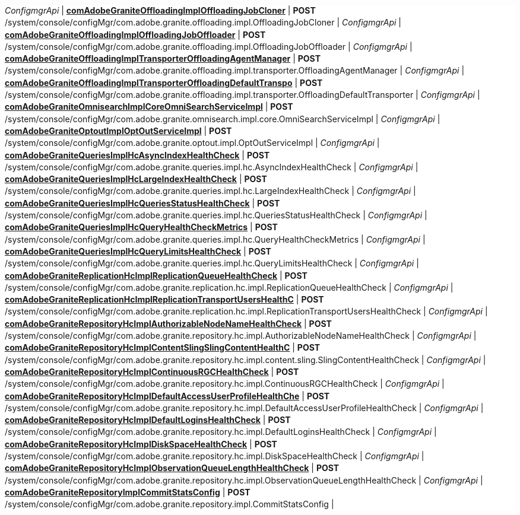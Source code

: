 *ConfigmgrApi* | [**comAdobeGraniteOffloadingImplOffloadingJobCloner**](docs/ConfigmgrApi.md#comadobegraniteoffloadingimploffloadingjobcloner) | **POST** /system/console/configMgr/com.adobe.granite.offloading.impl.OffloadingJobCloner | 
*ConfigmgrApi* | [**comAdobeGraniteOffloadingImplOffloadingJobOffloader**](docs/ConfigmgrApi.md#comadobegraniteoffloadingimploffloadingjoboffloader) | **POST** /system/console/configMgr/com.adobe.granite.offloading.impl.OffloadingJobOffloader | 
*ConfigmgrApi* | [**comAdobeGraniteOffloadingImplTransporterOffloadingAgentManager**](docs/ConfigmgrApi.md#comadobegraniteoffloadingimpltransporteroffloadingagentmanager) | **POST** /system/console/configMgr/com.adobe.granite.offloading.impl.transporter.OffloadingAgentManager | 
*ConfigmgrApi* | [**comAdobeGraniteOffloadingImplTransporterOffloadingDefaultTranspo**](docs/ConfigmgrApi.md#comadobegraniteoffloadingimpltransporteroffloadingdefaulttranspo) | **POST** /system/console/configMgr/com.adobe.granite.offloading.impl.transporter.OffloadingDefaultTransporter | 
*ConfigmgrApi* | [**comAdobeGraniteOmnisearchImplCoreOmniSearchServiceImpl**](docs/ConfigmgrApi.md#comadobegraniteomnisearchimplcoreomnisearchserviceimpl) | **POST** /system/console/configMgr/com.adobe.granite.omnisearch.impl.core.OmniSearchServiceImpl | 
*ConfigmgrApi* | [**comAdobeGraniteOptoutImplOptOutServiceImpl**](docs/ConfigmgrApi.md#comadobegraniteoptoutimploptoutserviceimpl) | **POST** /system/console/configMgr/com.adobe.granite.optout.impl.OptOutServiceImpl | 
*ConfigmgrApi* | [**comAdobeGraniteQueriesImplHcAsyncIndexHealthCheck**](docs/ConfigmgrApi.md#comadobegranitequeriesimplhcasyncindexhealthcheck) | **POST** /system/console/configMgr/com.adobe.granite.queries.impl.hc.AsyncIndexHealthCheck | 
*ConfigmgrApi* | [**comAdobeGraniteQueriesImplHcLargeIndexHealthCheck**](docs/ConfigmgrApi.md#comadobegranitequeriesimplhclargeindexhealthcheck) | **POST** /system/console/configMgr/com.adobe.granite.queries.impl.hc.LargeIndexHealthCheck | 
*ConfigmgrApi* | [**comAdobeGraniteQueriesImplHcQueriesStatusHealthCheck**](docs/ConfigmgrApi.md#comadobegranitequeriesimplhcqueriesstatushealthcheck) | **POST** /system/console/configMgr/com.adobe.granite.queries.impl.hc.QueriesStatusHealthCheck | 
*ConfigmgrApi* | [**comAdobeGraniteQueriesImplHcQueryHealthCheckMetrics**](docs/ConfigmgrApi.md#comadobegranitequeriesimplhcqueryhealthcheckmetrics) | **POST** /system/console/configMgr/com.adobe.granite.queries.impl.hc.QueryHealthCheckMetrics | 
*ConfigmgrApi* | [**comAdobeGraniteQueriesImplHcQueryLimitsHealthCheck**](docs/ConfigmgrApi.md#comadobegranitequeriesimplhcquerylimitshealthcheck) | **POST** /system/console/configMgr/com.adobe.granite.queries.impl.hc.QueryLimitsHealthCheck | 
*ConfigmgrApi* | [**comAdobeGraniteReplicationHcImplReplicationQueueHealthCheck**](docs/ConfigmgrApi.md#comadobegranitereplicationhcimplreplicationqueuehealthcheck) | **POST** /system/console/configMgr/com.adobe.granite.replication.hc.impl.ReplicationQueueHealthCheck | 
*ConfigmgrApi* | [**comAdobeGraniteReplicationHcImplReplicationTransportUsersHealthC**](docs/ConfigmgrApi.md#comadobegranitereplicationhcimplreplicationtransportusershealthc) | **POST** /system/console/configMgr/com.adobe.granite.replication.hc.impl.ReplicationTransportUsersHealthCheck | 
*ConfigmgrApi* | [**comAdobeGraniteRepositoryHcImplAuthorizableNodeNameHealthCheck**](docs/ConfigmgrApi.md#comadobegraniterepositoryhcimplauthorizablenodenamehealthcheck) | **POST** /system/console/configMgr/com.adobe.granite.repository.hc.impl.AuthorizableNodeNameHealthCheck | 
*ConfigmgrApi* | [**comAdobeGraniteRepositoryHcImplContentSlingSlingContentHealthC**](docs/ConfigmgrApi.md#comadobegraniterepositoryhcimplcontentslingslingcontenthealthc) | **POST** /system/console/configMgr/com.adobe.granite.repository.hc.impl.content.sling.SlingContentHealthCheck | 
*ConfigmgrApi* | [**comAdobeGraniteRepositoryHcImplContinuousRGCHealthCheck**](docs/ConfigmgrApi.md#comadobegraniterepositoryhcimplcontinuousrgchealthcheck) | **POST** /system/console/configMgr/com.adobe.granite.repository.hc.impl.ContinuousRGCHealthCheck | 
*ConfigmgrApi* | [**comAdobeGraniteRepositoryHcImplDefaultAccessUserProfileHealthChe**](docs/ConfigmgrApi.md#comadobegraniterepositoryhcimpldefaultaccessuserprofilehealthche) | **POST** /system/console/configMgr/com.adobe.granite.repository.hc.impl.DefaultAccessUserProfileHealthCheck | 
*ConfigmgrApi* | [**comAdobeGraniteRepositoryHcImplDefaultLoginsHealthCheck**](docs/ConfigmgrApi.md#comadobegraniterepositoryhcimpldefaultloginshealthcheck) | **POST** /system/console/configMgr/com.adobe.granite.repository.hc.impl.DefaultLoginsHealthCheck | 
*ConfigmgrApi* | [**comAdobeGraniteRepositoryHcImplDiskSpaceHealthCheck**](docs/ConfigmgrApi.md#comadobegraniterepositoryhcimpldiskspacehealthcheck) | **POST** /system/console/configMgr/com.adobe.granite.repository.hc.impl.DiskSpaceHealthCheck | 
*ConfigmgrApi* | [**comAdobeGraniteRepositoryHcImplObservationQueueLengthHealthCheck**](docs/ConfigmgrApi.md#comadobegraniterepositoryhcimplobservationqueuelengthhealthcheck) | **POST** /system/console/configMgr/com.adobe.granite.repository.hc.impl.ObservationQueueLengthHealthCheck | 
*ConfigmgrApi* | [**comAdobeGraniteRepositoryImplCommitStatsConfig**](docs/ConfigmgrApi.md#comadobegraniterepositoryimplcommitstatsconfig) | **POST** /system/console/configMgr/com.adobe.granite.repository.impl.CommitStatsConfig | 